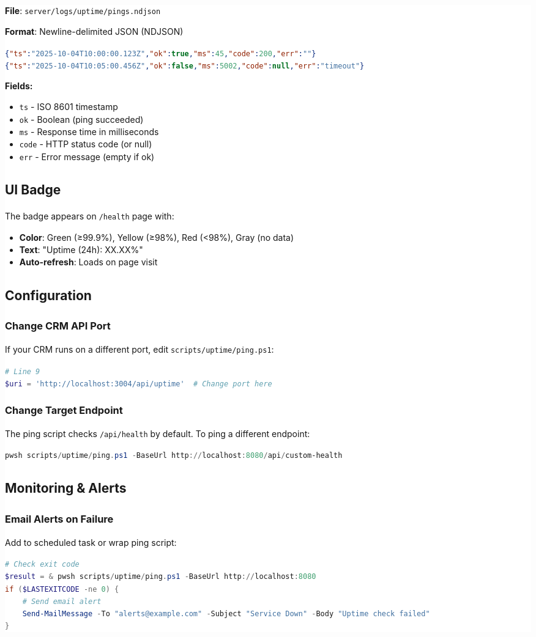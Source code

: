 **File**: `server/logs/uptime/pings.ndjson`

**Format**: Newline-delimited JSON (NDJSON)

```json
{"ts":"2025-10-04T10:00:00.123Z","ok":true,"ms":45,"code":200,"err":""}
{"ts":"2025-10-04T10:05:00.456Z","ok":false,"ms":5002,"code":null,"err":"timeout"}
```

**Fields:**
- `ts` - ISO 8601 timestamp
- `ok` - Boolean (ping succeeded)
- `ms` - Response time in milliseconds
- `code` - HTTP status code (or null)
- `err` - Error message (empty if ok)

## UI Badge

The badge appears on `/health` page with:
- **Color**: Green (≥99.9%), Yellow (≥98%), Red (<98%), Gray (no data)
- **Text**: "Uptime (24h): XX.XX%"
- **Auto-refresh**: Loads on page visit

## Configuration

### Change CRM API Port

If your CRM runs on a different port, edit `scripts/uptime/ping.ps1`:

```powershell
# Line 9
$uri = 'http://localhost:3004/api/uptime'  # Change port here
```

### Change Target Endpoint

The ping script checks `/api/health` by default. To ping a different endpoint:

```powershell
pwsh scripts/uptime/ping.ps1 -BaseUrl http://localhost:8080/api/custom-health
```

## Monitoring & Alerts

### Email Alerts on Failure

Add to scheduled task or wrap ping script:

```powershell
# Check exit code
$result = & pwsh scripts/uptime/ping.ps1 -BaseUrl http://localhost:8080
if ($LASTEXITCODE -ne 0) {
    # Send email alert
    Send-MailMessage -To "alerts@example.com" -Subject "Service Down" -Body "Uptime check failed"
}
```
